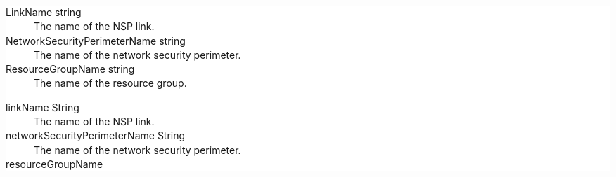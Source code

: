 </div>

<div>
<pulumi-choosable type="language" values="go">
<dl class="resources-properties"><dt class="property-required property-replacement"
            title="Required">
        <span id="linkname_go">
<a data-swiftype-name="resource-property" data-swiftype-type="text" href="#linkname_go" style="color: inherit; text-decoration: inherit;">Link<wbr>Name</a>
</span>
        <span class="property-indicator"></span>
        <span class="property-type">string</span>
    </dt>
    <dd>The name of the NSP link.</dd><dt class="property-required property-replacement"
            title="Required">
        <span id="networksecurityperimetername_go">
<a data-swiftype-name="resource-property" data-swiftype-type="text" href="#networksecurityperimetername_go" style="color: inherit; text-decoration: inherit;">Network<wbr>Security<wbr>Perimeter<wbr>Name</a>
</span>
        <span class="property-indicator"></span>
        <span class="property-type">string</span>
    </dt>
    <dd>The name of the network security perimeter.</dd><dt class="property-required property-replacement"
            title="Required">
        <span id="resourcegroupname_go">
<a data-swiftype-name="resource-property" data-swiftype-type="text" href="#resourcegroupname_go" style="color: inherit; text-decoration: inherit;">Resource<wbr>Group<wbr>Name</a>
</span>
        <span class="property-indicator"></span>
        <span class="property-type">string</span>
    </dt>
    <dd>The name of the resource group.</dd></dl>
</pulumi-choosable>
</div>

<div>
<pulumi-choosable type="language" values="java">
<dl class="resources-properties"><dt class="property-required property-replacement"
            title="Required">
        <span id="linkname_java">
<a data-swiftype-name="resource-property" data-swiftype-type="text" href="#linkname_java" style="color: inherit; text-decoration: inherit;">link<wbr>Name</a>
</span>
        <span class="property-indicator"></span>
        <span class="property-type">String</span>
    </dt>
    <dd>The name of the NSP link.</dd><dt class="property-required property-replacement"
            title="Required">
        <span id="networksecurityperimetername_java">
<a data-swiftype-name="resource-property" data-swiftype-type="text" href="#networksecurityperimetername_java" style="color: inherit; text-decoration: inherit;">network<wbr>Security<wbr>Perimeter<wbr>Name</a>
</span>
        <span class="property-indicator"></span>
        <span class="property-type">String</span>
    </dt>
    <dd>The name of the network security perimeter.</dd><dt class="property-required property-replacement"
            title="Required">
        <span id="resourcegroupname_java">
<a data-swiftype-name="resource-property" data-swiftype-type="text" href="#resourcegroupname_java" style="color: inherit; text-decoration: inherit;">resource<wbr>Group<wbr>Name</a>